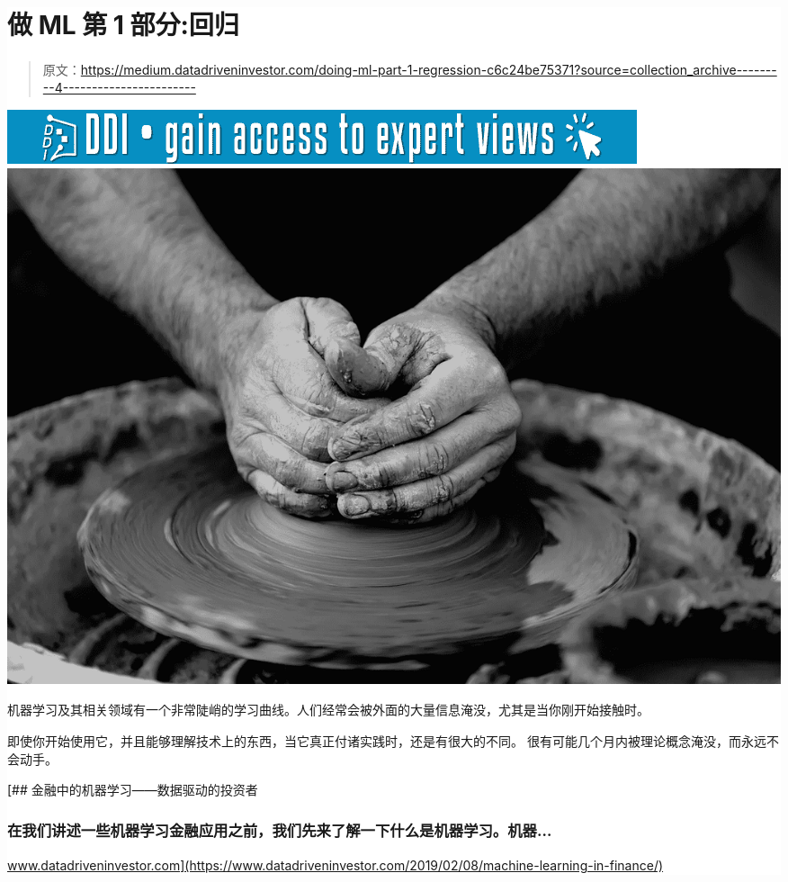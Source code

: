 # 做 ML 第 1 部分:回归

> 原文：<https://medium.datadriveninvestor.com/doing-ml-part-1-regression-c6c24be75371?source=collection_archive---------4----------------------->

[![](img/368a4acc9857f2d0ab4080a5a1006a5b.png)](http://www.track.datadriveninvestor.com/1B9E)![](img/ab5ee2bbb86256fff6fd0ad122b2a679.png)

机器学习及其相关领域有一个非常陡峭的学习曲线。人们经常会被外面的大量信息淹没，尤其是当你刚开始接触时。

即使你开始使用它，并且能够理解技术上的东西，当它真正付诸实践时，还是有很大的不同。
很有可能几个月内被理论概念淹没，而永远不会动手。

[](https://www.datadriveninvestor.com/2019/02/08/machine-learning-in-finance/) [## 金融中的机器学习——数据驱动的投资者

### 在我们讲述一些机器学习金融应用之前，我们先来了解一下什么是机器学习。机器…

www.datadriveninvestor.com](https://www.datadriveninvestor.com/2019/02/08/machine-learning-in-finance/) 
